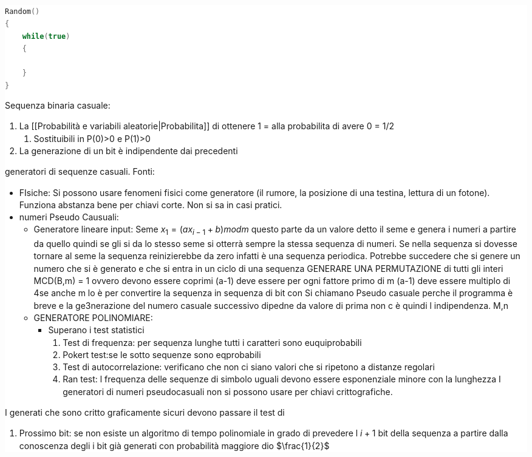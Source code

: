 ```C
Random()
{
	while(true)
	{
	
	}
}
```




Sequenza binaria casuale:
1. La [[Probabilità e variabili aleatorie|Probabilita]] di ottenere 1 = alla probabilita di avere 0 = 1/2
	1. Sostituibili in P(0)>0 e P(1)>0
2. La generazione di un bit è indipendente dai precedenti 


generatori di sequenze casuali.
Fonti:
- FIsiche: Si possono usare fenomeni fisici come generatore (il rumore, la posizione di una testina, lettura di un fotone).  Funziona abstanza bene per chiavi corte. Non si sa in casi pratici.
- numeri Pseudo Causuali: 
	- Generatore lineare
	input: Seme
	$x_1 = (ax_{i-1} + b)mod m$
	questo parte da un valore detto il seme e genera i numeri a partire da quello quindi se gli si da lo stesso seme si otterrà sempre la stessa sequenza di numeri. Se nella sequenza si dovesse tornare al seme la sequenza reinizierebbe da zero infatti è una sequenza periodica. Potrebbe succedere che si genere un numero che si è generato e che si entra in un ciclo di una sequenza 
	GENERARE UNA PERMUTAZIONE di tutti gli interi 
			MCD(B,m) = 1 ovvero devono essere coprimi
			(a-1) deve essere per ogni fattore primo di m
			(a-1) deve essere multiplo di 4se anche m lo è
	per convertire la sequenza in sequenza di bit con 
	Si chiamano Pseudo casuale perche il programma è breve e la ge3nerazione del numero casuale successivo dipedne da valore di prima non c è quindi l indipendenza.
	M,n
	- GENERATORE POLINOMIARE:
		- Superano i test statistici
			1. Test di frequenza: per sequenza lunghe tutti i caratteri sono euquiprobabili
			2. Pokert test:se le sotto sequenze sono eqprobabili
			3. Test di autocorrelazione: verificano che non ci siano valori che si ripetono a distanze regolari 
			4. Ran test: l frequenza delle sequenze di simbolo uguali devono essere esponenziale minore con la lunghezza 
I generatori di numeri pseudocasuali non si possono usare per chiavi crittografiche.

I generati che sono critto graficamente sicuri devono passare il test di 
1. Prossimo bit: se non esiste un algoritmo  di tempo polinomiale in grado di prevedere l $i +1$ bit della sequenza a partire dalla conoscenza degli i bit già generati con probabilità maggiore dio $\frac{1}{2}$

